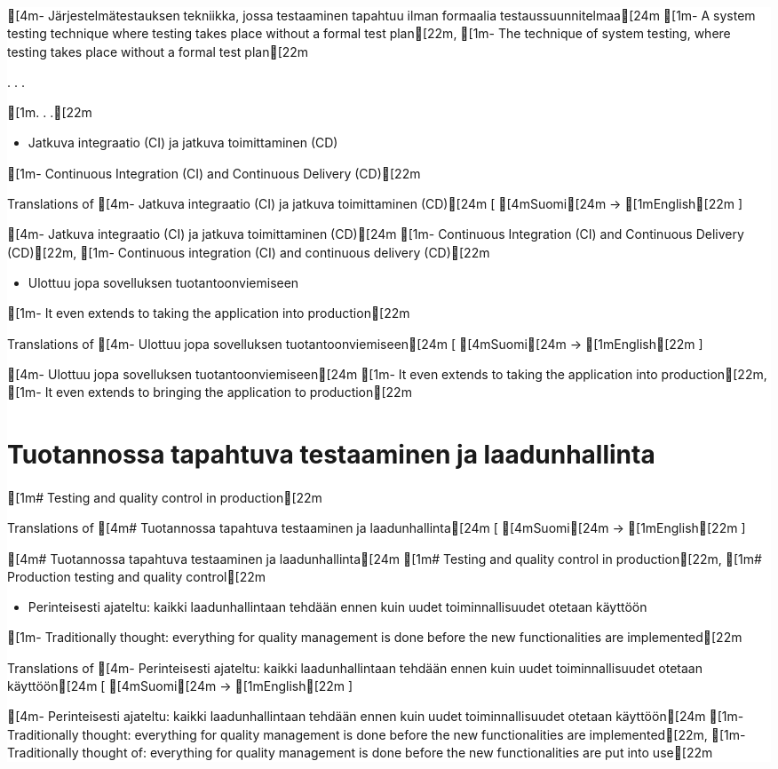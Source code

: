 [4m- Järjestelmätestauksen tekniikka, jossa testaaminen tapahtuu ilman formaalia testaussuunnitelmaa[24m
    [1m- A system testing technique where testing takes place without a formal test plan[22m, [1m- The technique of system testing, where testing takes place without a formal test plan[22m

. . .

[1m. . .[22m

- Jatkuva integraatio (CI) ja jatkuva toimittaminen (CD)

[1m- Continuous Integration (CI) and Continuous Delivery (CD)[22m

Translations of [4m- Jatkuva integraatio (CI) ja jatkuva toimittaminen (CD)[24m
[ [4mSuomi[24m -> [1mEnglish[22m ]

[4m- Jatkuva integraatio (CI) ja jatkuva toimittaminen (CD)[24m
    [1m- Continuous Integration (CI) and Continuous Delivery (CD)[22m, [1m- Continuous integration (CI) and continuous delivery (CD)[22m

- Ulottuu jopa sovelluksen tuotantoonviemiseen

[1m- It even extends to taking the application into production[22m

Translations of [4m- Ulottuu jopa sovelluksen tuotantoonviemiseen[24m
[ [4mSuomi[24m -> [1mEnglish[22m ]

[4m- Ulottuu jopa sovelluksen tuotantoonviemiseen[24m
    [1m- It even extends to taking the application into production[22m, [1m- It even extends to bringing the application to production[22m

# Tuotannossa tapahtuva testaaminen ja laadunhallinta

[1m# Testing and quality control in production[22m

Translations of [4m# Tuotannossa tapahtuva testaaminen ja laadunhallinta[24m
[ [4mSuomi[24m -> [1mEnglish[22m ]

[4m# Tuotannossa tapahtuva testaaminen ja laadunhallinta[24m
    [1m# Testing and quality control in production[22m, [1m# Production testing and quality control[22m

- Perinteisesti ajateltu: kaikki laadunhallintaan tehdään ennen kuin uudet toiminnallisuudet otetaan käyttöön

[1m- Traditionally thought: everything for quality management is done before the new functionalities are implemented[22m

Translations of [4m- Perinteisesti ajateltu: kaikki laadunhallintaan tehdään ennen kuin uudet toiminnallisuudet otetaan käyttöön[24m
[ [4mSuomi[24m -> [1mEnglish[22m ]

[4m- Perinteisesti ajateltu: kaikki laadunhallintaan tehdään ennen kuin uudet toiminnallisuudet otetaan käyttöön[24m
    [1m- Traditionally thought: everything for quality management is done before the new functionalities are implemented[22m, [1m- Traditionally thought of: everything for quality management is done before the new functionalities are put into use[22m
